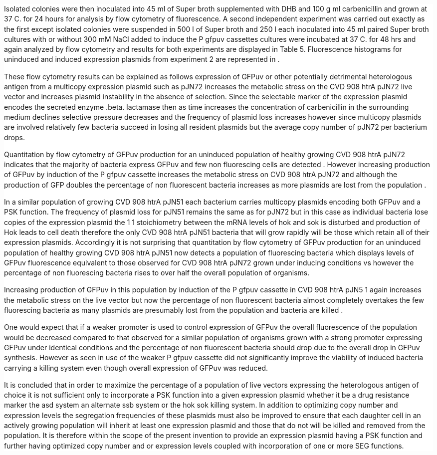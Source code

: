 Isolated colonies were then inoculated into 45 ml of Super broth supplemented with DHB and 100 g ml carbenicillin and grown at 37 C. for 24 hours for analysis by flow cytometry of fluorescence. A second independent experiment was carried out exactly as the first except isolated colonies were suspended in 500 l of Super broth and 250 l each inoculated into 45 ml paired Super broth cultures with or without 300 mM NaCl added to induce the P gfpuv cassettes cultures were incubated at 37 C. for 48 hrs and again analyzed by flow cytometry and results for both experiments are displayed in Table 5. Fluorescence histograms for uninduced and induced expression plasmids from experiment 2 are represented in .

These flow cytometry results can be explained as follows expression of GFPuv or other potentially detrimental heterologous antigen from a multicopy expression plasmid such as pJN72 increases the metabolic stress on the CVD 908 htrA pJN72 live vector and increases plasmid instability in the absence of selection. Since the selectable marker of the expression plasmid encodes the secreted enzyme .beta. lactamase then as time increases the concentration of carbenicillin in the surrounding medium declines selective pressure decreases and the frequency of plasmid loss increases however since multicopy plasmids are involved relatively few bacteria succeed in losing all resident plasmids but the average copy number of pJN72 per bacterium drops.

Quantitation by flow cytometry of GFPuv production for an uninduced population of healthy growing CVD 908 htrA pJN72 indicates that the majority of bacteria express GFPuv and few non fluorescing cells are detected . However increasing production of GFPuv by induction of the P gfpuv cassette increases the metabolic stress on CVD 908 htrA pJN72 and although the production of GFP doubles the percentage of non fluorescent bacteria increases as more plasmids are lost from the population .

In a similar population of growing CVD 908 htrA pJN51 each bacterium carries multicopy plasmids encoding both GFPuv and a PSK function. The frequency of plasmid loss for pJN51 remains the same as for pJN72 but in this case as individual bacteria lose copies of the expression plasmid the 1 1 stoichiometry between the mRNA levels of hok and sok is disturbed and production of Hok leads to cell death therefore the only CVD 908 htrA pJN51 bacteria that will grow rapidly will be those which retain all of their expression plasmids. Accordingly it is not surprising that quantitation by flow cytometry of GFPuv production for an uninduced population of healthy growing CVD 908 htrA pJN51 now detects a population of fluorescing bacteria which displays levels of GFPuv fluorescence equivalent to those observed for CVD 908 htrA pJN72 grown under inducing conditions vs however the percentage of non fluorescing bacteria rises to over half the overall population of organisms.

Increasing production of GFPuv in this population by induction of the P gfpuv cassette in CVD 908 htrA pJN5 1 again increases the metabolic stress on the live vector but now the percentage of non fluorescent bacteria almost completely overtakes the few fluorescing bacteria as many plasmids are presumably lost from the population and bacteria are killed .

One would expect that if a weaker promoter is used to control expression of GFPuv the overall fluorescence of the population would be decreased compared to that observed for a similar population of organisms grown with a strong promoter expressing GFPuv under identical conditions and the percentage of non fluorescent bacteria should drop due to the overall drop in GFPuv synthesis. However as seen in use of the weaker P gfpuv cassette did not significantly improve the viability of induced bacteria carrying a killing system even though overall expression of GFPuv was reduced.

It is concluded that in order to maximize the percentage of a population of live vectors expressing the heterologous antigen of choice it is not sufficient only to incorporate a PSK function into a given expression plasmid whether it be a drug resistance marker the asd system an alternate ssb system or the hok sok killing system. In addition to optimizing copy number and expression levels the segregation frequencies of these plasmids must also be improved to ensure that each daughter cell in an actively growing population will inherit at least one expression plasmid and those that do not will be killed and removed from the population. It is therefore within the scope of the present invention to provide an expression plasmid having a PSK function and further having optimized copy number and or expression levels coupled with incorporation of one or more SEG functions.
